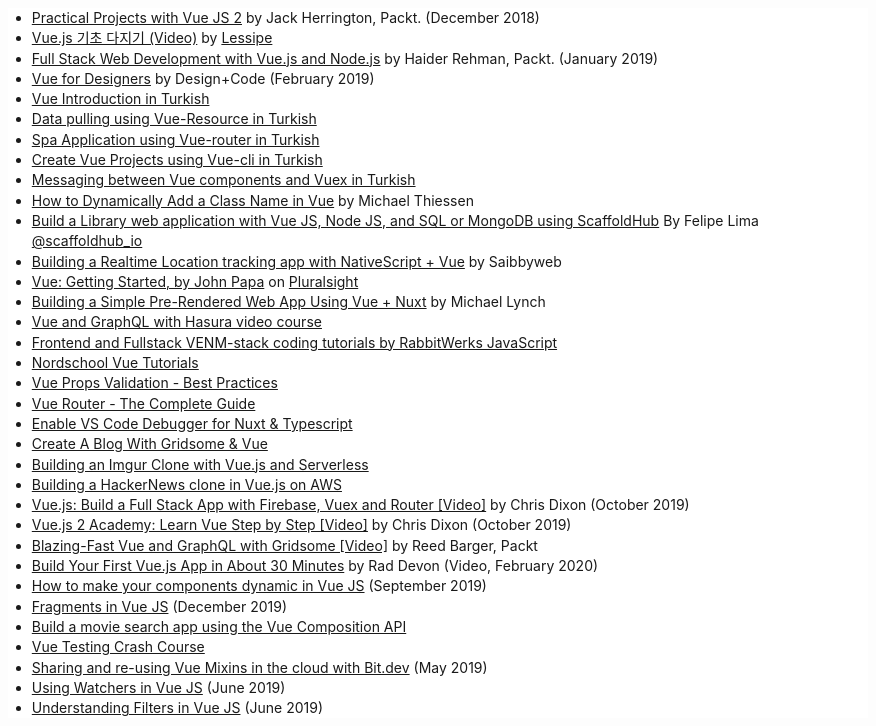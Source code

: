 - [Practical Projects with Vue JS 2](https://www.packtpub.com/web-development/practical-projects-vue-js-2-video) by Jack Herrington, Packt. (December 2018)
- [Vue.js 기초 다지기 (Video)](https://lessipe.com/course/15) by [Lessipe](https://lessipe.com/)
- [Full Stack Web Development with Vue.js and Node.js](https://www.packtpub.com/web-development/full-stack-web-development-vuejs-and-nodejs-video) by Haider Rehman, Packt. (January 2019)
- [Vue for Designers](https://designcode.io/vue) by Design+Code (February 2019)
- [Vue Introduction in Turkish](https://www.onbirkod.com/vue-js-giris-1/)
- [Data pulling using Vue-Resource in Turkish](https://www.onbirkod.com/vue-js-2-vue-resource/)
- [Spa Application using Vue-router in Turkish](https://www.onbirkod.com/vue-js-3-vue-router-ile-bir-spa-uygulamasi/)
- [Create Vue Projects using Vue-cli in Turkish](https://www.onbirkod.com/vue-js-4-vue-cli-ile-hazir-gelen-proje-sablonlari/)
- [Messaging between Vue components and Vuex in Turkish](https://www.onbirkod.com/vue-js-5-bilesenlerin-birbiriyle-haberlesmesi-ve-vuex/)
- [How to Dynamically Add a Class Name in Vue](https://michaelnthiessen.com/dynamically-add-class-name/) by Michael Thiessen
- [Build a Library web application with Vue JS, Node JS, and SQL or MongoDB using ScaffoldHub](https://www.youtube.com/watch?v=FdC4Mjljd3k) By Felipe Lima [@scaffoldhub_io](https://twitter.com/scaffoldhub_io)
- [Building a Realtime Location tracking app with NativeScript + Vue](https://medium.com/saibbyweb/building-a-real-time-location-tracking-app-with-nativescript-vue-under-350-lines-of-code-8b51ad40d657) by Saibbyweb
- [Vue: Getting Started, by John Papa](https://www.pluralsight.com/courses/vue-getting-started) on [Pluralsight](https://www.pluralsight.com)
- [Building a Simple Pre-Rendered Web App Using Vue + Nuxt](https://mtlynch.io/simple-vue-pre-rendered/) by Michael Lynch
- [Vue and GraphQL with Hasura video course](https://dev.to/hasurahq/vue-and-graphql-with-hasura-video-course-3mpp)
- [Frontend and Fullstack VENM-stack coding tutorials by RabbitWerks JavaScript](https://www.youtube.com/c/rabbitwerksjavascript)
- [Nordschool Vue Tutorials](https://nordschool.com/tag/vue)
- [Vue Props Validation - Best Practices](https://nordschool.com/vue-props/)
- [Vue Router - The Complete Guide](https://nordschool.com/vue-router/)
- [Enable VS Code Debugger for Nuxt & Typescript](https://nordschool.com/enable-vs-code-debugger-for-nuxt-and-typescript/)
- [Create A Blog With Gridsome & Vue](https://nordschool.com/create-a-blog-with-gridsome-and-vue/)
- [Building an Imgur Clone with Vue.js and Serverless](https://tutorialedge.net/projects/building-imgur-clone-vuejs-nodejs/)
- [Building a HackerNews clone in Vue.js on AWS](https://tutorialedge.net/projects/hacker-news-clone-vuejs/)
- [Vue.js: Build a Full Stack App with Firebase, Vuex and Router [Video]](https://www.packtpub.com/programming/vue-js-build-a-full-stack-app-with-firebase-vuex-and-router-video?utm_source=Vuejs.org&utm_medium=referral&utm_campaign=OutreachV15745) by Chris Dixon (October 2019)
- [Vue.js 2 Academy: Learn Vue Step by Step [Video]](https://www.packtpub.com/web-development/vue-js-2-academy-learn-vue-step-by-step-video?utm_source=Vuejs.org&utm_medium=referral&utm_campaign=OutreachV15754) by Chris Dixon (October 2019)
- [Blazing-Fast Vue and GraphQL with Gridsome [Video]](https://www.packtpub.com/in/web-development/blazing-fast-vue-and-graphql-with-gridsome-video?utm_source=vue.js.org&utm_medium=refferal&utm_campaign=OutreachV15688) by Reed Barger, Packt
- [Build Your First Vue.js App in About 30 Minutes](https://raddevon.com/articles/build-your-first-vue-js-app/) by Rad Devon (Video, February 2020)
- [How to make your components dynamic in Vue JS](https://blog.logrocket.com/how-to-make-your-components-dynamic-in-vue-js/) (September 2019)
- [Fragments in Vue JS](https://blog.logrocket.com/fragments-in-vue-js/) (December 2019)
- [Build a movie search app using the Vue Composition API](https://dev.to/blacksonic/build-a-movie-search-app-using-the-vue-composition-api-5218)
- [Vue Testing Crash Course](https://dev.to/blacksonic/vue-testing-crash-course-59kl)
- [Sharing and re-using Vue Mixins in the cloud with Bit.dev](https://blog.bitsrc.io/sharing-and-reusing-vue-mixins-in-the-cloud-with-bit-dev-830104a48d0b) (May 2019)
- [Using Watchers in Vue JS](https://blog.bitsrc.io/introducing-watchers-in-vue-js-d3efd4f4e726) (June 2019)
- [Understanding Filters in Vue JS](https://blog.bitsrc.io/understanding-filters-in-vue-js-7a53b1521dce) (June 2019)